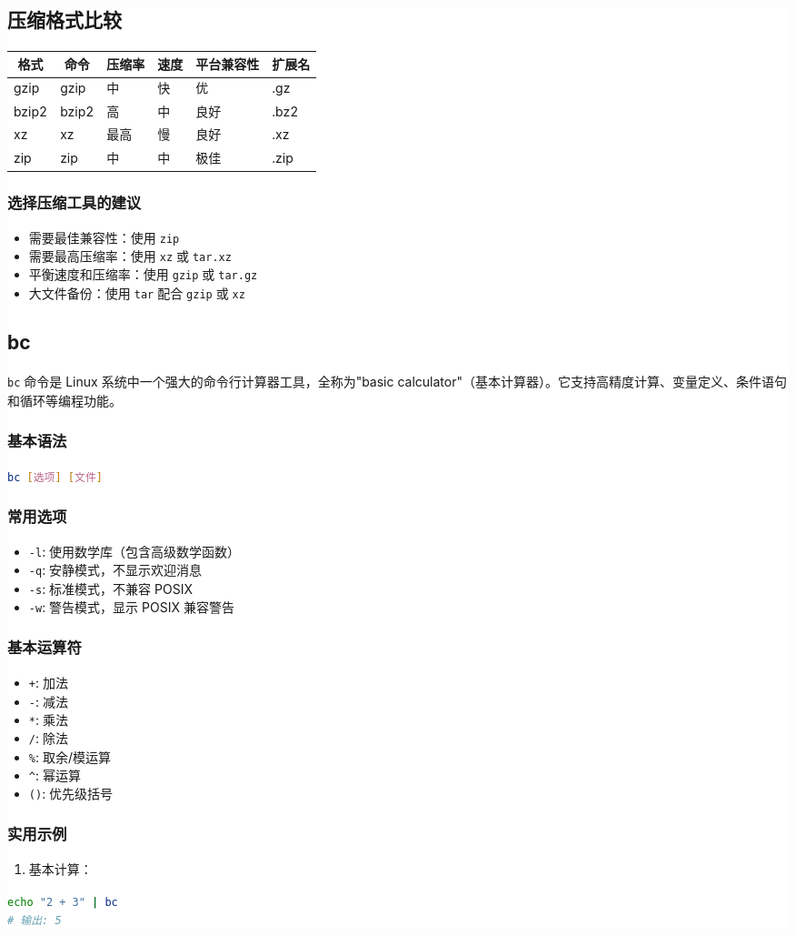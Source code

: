 ## 压缩格式比较

| 格式  | 命令  | 压缩率 | 速度 | 平台兼容性 | 扩展名 |
| ----- | ----- | ------ | ---- | ---------- | ------ |
| gzip  | gzip  | 中     | 快   | 优         | .gz    |
| bzip2 | bzip2 | 高     | 中   | 良好       | .bz2   |
| xz    | xz    | 最高   | 慢   | 良好       | .xz    |
| zip   | zip   | 中     | 中   | 极佳       | .zip   |

### 选择压缩工具的建议

- 需要最佳兼容性：使用 `zip`
- 需要最高压缩率：使用 `xz` 或 `tar.xz`
- 平衡速度和压缩率：使用 `gzip` 或 `tar.gz`
- 大文件备份：使用 `tar` 配合 `gzip` 或 `xz`
## bc

`bc` 命令是 Linux 系统中一个强大的命令行计算器工具，全称为"basic calculator"（基本计算器）。它支持高精度计算、变量定义、条件语句和循环等编程功能。

### 基本语法

```bash
bc [选项] [文件]
```

### 常用选项

- `-l`: 使用数学库（包含高级数学函数）
- `-q`: 安静模式，不显示欢迎消息
- `-s`: 标准模式，不兼容 POSIX
- `-w`: 警告模式，显示 POSIX 兼容警告

### 基本运算符

- `+`: 加法
- `-`: 减法
- `*`: 乘法
- `/`: 除法
- `%`: 取余/模运算
- `^`: 幂运算
- `()`: 优先级括号

### 实用示例

1. 基本计算：

```bash
echo "2 + 3" | bc
# 输出: 5
```
